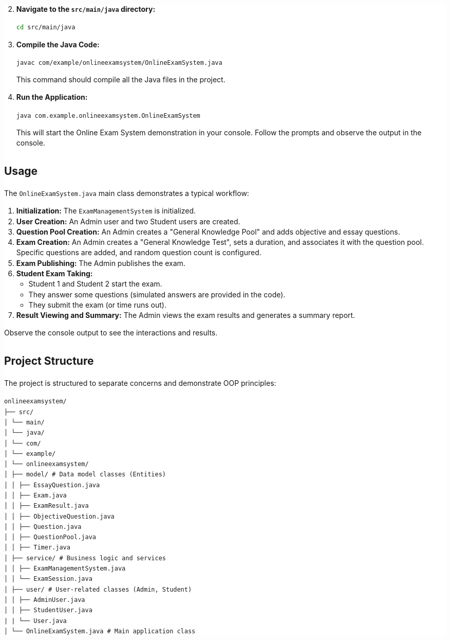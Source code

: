 2.  **Navigate to the `src/main/java` directory:**
    ```bash
    cd src/main/java
    ```

3.  **Compile the Java Code:**
    ```bash
    javac com/example/onlineexamsystem/OnlineExamSystem.java
    ```
    This command should compile all the Java files in the project.

4.  **Run the Application:**
    ```bash
    java com.example.onlineexamsystem.OnlineExamSystem
    ```
    This will start the Online Exam System demonstration in your console. Follow the prompts and observe the output in the console.

## Usage

The `OnlineExamSystem.java` main class demonstrates a typical workflow:

1.  **Initialization:** The `ExamManagementSystem` is initialized.
2.  **User Creation:** An Admin user and two Student users are created.
3.  **Question Pool Creation:** An Admin creates a "General Knowledge Pool" and adds objective and essay questions.
4.  **Exam Creation:** An Admin creates a "General Knowledge Test", sets a duration, and associates it with the question pool. Specific questions are added, and random question count is configured.
5.  **Exam Publishing:** The Admin publishes the exam.
6.  **Student Exam Taking:**
    *   Student 1 and Student 2 start the exam.
    *   They answer some questions (simulated answers are provided in the code).
    *   They submit the exam (or time runs out).
7.  **Result Viewing and Summary:** The Admin views the exam results and generates a summary report.

Observe the console output to see the interactions and results.

## Project Structure

The project is structured to separate concerns and demonstrate OOP principles:

```
onlineexamsystem/
├── src/
│ └── main/
│ └── java/
│ └── com/
│ └── example/
│ └── onlineexamsystem/
│ ├── model/ # Data model classes (Entities)
│ │ ├── EssayQuestion.java
│ │ ├── Exam.java
│ │ ├── ExamResult.java
│ │ ├── ObjectiveQuestion.java
│ │ ├── Question.java
│ │ ├── QuestionPool.java
│ │ ├── Timer.java
│ ├── service/ # Business logic and services
│ │ ├── ExamManagementSystem.java
│ │ └── ExamSession.java
│ ├── user/ # User-related classes (Admin, Student)
│ │ ├── AdminUser.java
│ │ ├── StudentUser.java
| | └── User.java
│ └── OnlineExamSystem.java # Main application class
```